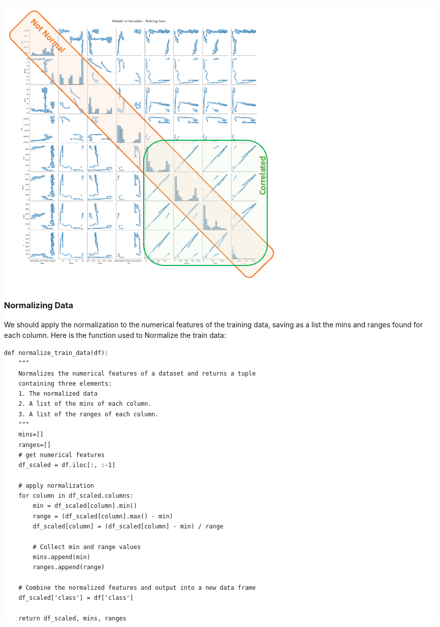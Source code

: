 ![](../.gitbook/assets/environmental-sensor-fusion-commonsense/image-43.png)

### Normalizing Data

We should apply the normalization to the numerical features of the training data, saving as a list the mins and ranges found for each column.  Here is the function used to Normalize the train data:

```
def normalize_train_data(df):
    """
    Normalizes the numerical features of a dataset and returns a tuple     
    containing three elements:
    1. The normalized data
    2. A list of the mins of each column.
    3. A list of the ranges of each column.
    """
    mins=[]
    ranges=[]
    # get numerical features
    df_scaled = df.iloc[:, :-1]

    # apply normalization
    for column in df_scaled.columns:
        min = df_scaled[column].min()
        range = (df_scaled[column].max() - min)
        df_scaled[column] = (df_scaled[column] - min) / range

        # Collect min and range values
        mins.append(min)
        ranges.append(range)

    # Combine the normalized features and output into a new data frame
    df_scaled['class'] = df['class']

    return df_scaled, mins, ranges
```
